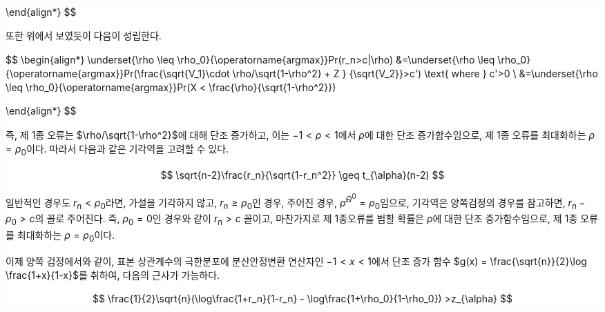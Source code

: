 \end{align*} $$

또한 위에서 보였듯이 다음이 성립한다.


$$
\begin{align*}  \underset{\rho \leq \rho_0}{\operatorname{argmax}}Pr(r_n>c|\rho) &=\underset{\rho \leq \rho_0}{\operatorname{argmax}}Pr(\frac{\sqrt{V_1}\cdot \rho/\sqrt{1-\rho^2} + Z } {\sqrt{V_2}}>c')  \text{ where } c'>0 \\ &=\underset{\rho \leq \rho_0}{\operatorname{argmax}}Pr(X < \frac{\rho}{\sqrt{1-\rho^2}})

\end{align*}
$$




즉, 제 1종 오류는 $\rho/\sqrt{1-\rho^2}$에  대해 단조 증가하고, 이는 $-1<\rho<1$에서 $\rho$에 대한 단조 증가함수임으로, 제 1종 오류를 최대화하는 $\rho = \rho_0$이다. 따라서 다음과 같은 기각역을 고려할 수 있다.

$$ \sqrt{n-2}\frac{r_n}{\sqrt{1-r_n^2}} \geq t_{\alpha}(n-2) $$

일반적인 경우도 $r_n < \rho_0$라면, 가설을 기각하지 않고, $r_n \geq \rho_0$인 경우, 주어진 경우, $\hat{\rho}^{\Omega^0}=\rho_0$임으로, 기각역은 양쪽검정의 경우를 참고하면, $r_n -\rho_0 > c$의 꼴로 주어진다. 즉, $\rho_0=0$인 경우와 같이 $r_n > c$ 꼴이고, 마찬가지로 제 1종오류를 범할 확률은 $\rho$에 대한 단조 증가함수임으로, 제 1종 오류를 최대화하는 $\rho = \rho_0$이다.

이제 양쪽 검정에서와 같이, 표본 상관계수의 극한분포에 분산안정변환 연산자인 $-1<x<1$에서 단조 증가 함수 $g(x) = \frac{\sqrt{n}}{2}\log \frac{1+x}{1-x}$를 취하여, 다음의 근사가 가능하다.

$$ \frac{1}{2}\sqrt{n}(\log\frac{1+r_n}{1-r_n} - \log\frac{1+\rho_0}{1-\rho_0})  >z_{\alpha} $$
